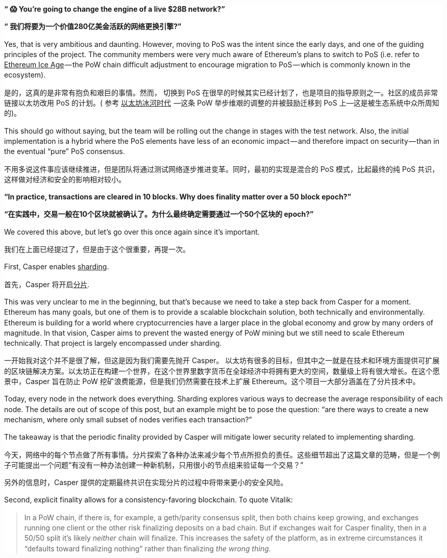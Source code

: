 **“ 😱 You’re going to change the engine of a live $28B network?”**

**“ 我们将要为一个价值280亿美金活跃的网络更换引擎?”**

Yes, that is very ambitious and daunting. However, moving to PoS was the intent since the early days, and one of the guiding principles of the project. The community members were very much aware of Ethereum’s plans to switch to PoS (i.e. refer to [Ethereum Ice Age](https://www.cryptocompare.com/coins/guides/what-is-the-ethereum-ice-age/) — the PoW chain difficult adjustment to encourage migration to PoS — which is commonly known in the ecosystem).

是的，这真的是非常有抱负和艰巨的事情。然而， 切换到 PoS 在很早的时候其实已经计划了，也是项目的指导原则之一。社区的成员非常链接以太坊改用 PoS 的计划。( 参考 [以太坊冰河时代](https://www.cryptocompare.com/coins/guides/what-is-the-ethereum-ice-age/)  —这条 PoW 举步维艰的调整的并被鼓励迁移到 PoS 上—这是被生态系统中众所周知的)。

This should go without saying, but the team will be rolling out the change in stages with the test network. Also, the initial implementation is a hybrid where the PoS elements have less of an economic impact — and therefore impact on security — than in the eventual “pure” PoS consensus.

不用多说这件事应该继续推进，但是团队将通过测试网络逐步推进变革。同时，最初的实现是混合的 PoS 模式，比起最终的纯 PoS 共识，这样做对经济和安全的影响相对较小。

**“In practice, transactions are cleared in 10 blocks. Why does finality matter over a 50 block epoch?”**

**“在实践中，交易一般在10个区块就被确认了。为什么最终确定需要通过一个50个区块的 epoch?”**

We covered this above, but let’s go over this once again since it’s important.

我们在上面已经提过了，但是由于这个很重要，再提一次。

First, Casper enables [sharding](https://github.com/ethereum/wiki/wiki/Sharding-FAQ).

首先，Casper 将开启[分片](https://github.com/ethereum/wiki/wiki/Sharding-FAQ).

This was very unclear to me in the beginning, but that’s because we need to take a step back from Casper for a moment. Ethereum has many goals, but one of them is to provide a scalable blockchain solution, both technically and environmentally. Ethereum is building for a world where cryptocurrencies have a larger place in the global economy and grow by many orders of magnitude. In that vision, Casper aims to prevent the wasted energy of PoW mining but we still need to scale Ethereum technically. That project is largely encompassed under sharding.

一开始我对这个并不是很了解，但这是因为我们需要先抛开 Casper。 以太坊有很多的目标，但其中之一就是在技术和环境方面提供可扩展的区块链解决方案。以太坊正在构建一个世界，在这个世界里数字货币在全球经济中将拥有更大的空间，数量级上将有很大增长。在这个愿景中，Casper 旨在防止 PoW 挖矿浪费能源，但是我们仍然需要在技术上扩展 Ethereum。这个项目一大部分涵盖在了分片技术中。

Today, every node in the network does everything. Sharding explores various ways to decrease the average responsibility of each node. The details are out of scope of this post, but an example might be to pose the question: “are there ways to create a new mechanism, where only small subset of nodes verifies each transaction?”

The takeaway is that the periodic finality provided by Casper will mitigate lower security related to implementing sharding.

今天，网络中的每个节点做了所有事情。分片探索了各种办法来减少每个节点所担负的责任。这些细节超出了这篇文章的范畴，但是一个例子可能提出一个问题“有没有一种办法创建一种新机制，只用很小的节点组来验证每一个交易？”

另外的信息时，Casper 提供的定期最终共识在实现分片的过程中将带来更小的安全风险。

Second, explicit finality allows for a consistency-favoring blockchain. To quote Vitalik:

>In a PoW chain, if there is, for example, a geth/parity consensus split, then both chains keep growing, and exchanges running one client or the other risk finalizing deposits on a bad chain. But if exchanges wait for Casper finality, then in a 50/50 split it’s likely *neither* chain will finalize. This increases the safety of the platform, as in extreme circumstances it “defaults toward finalizing nothing” rather than finalizing *the wrong thing*.
